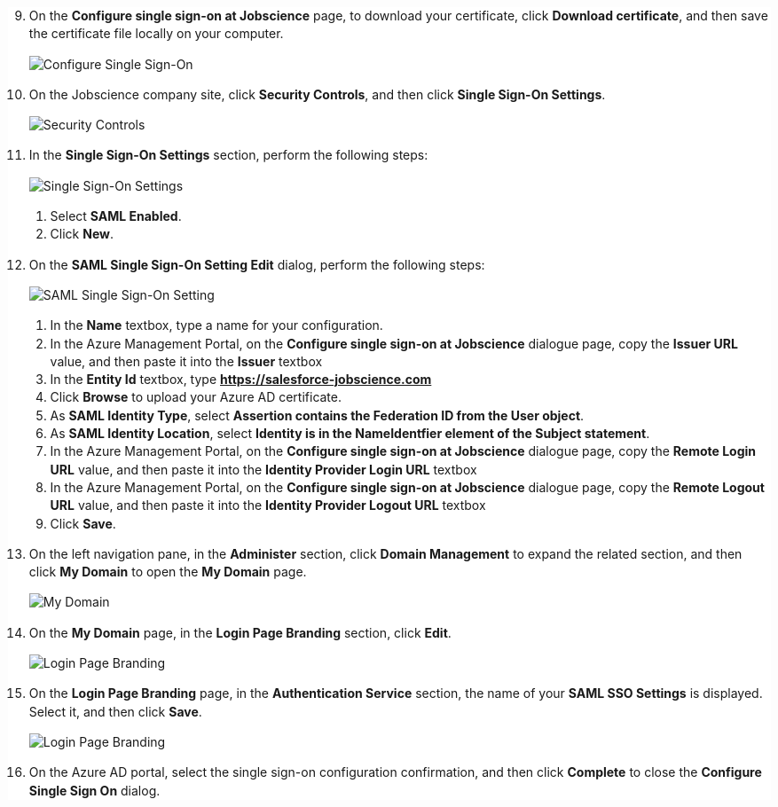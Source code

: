 9.  On the **Configure single sign-on at Jobscience** page, to download your certificate, click **Download certificate**, and then save the certificate file locally on your computer.

    ![Configure Single Sign-On](./media/active-directory-saas-jobscience-tutorial/IC784363.png "Configure Single Sign-On")

10. On the Jobscience company site, click **Security Controls**, and then click **Single Sign-On Settings**.

    ![Security Controls](./media/active-directory-saas-jobscience-tutorial/IC784364.png "Security Controls")

11. In the **Single Sign-On Settings** section, perform the following steps:

    ![Single Sign-On Settings](./media/active-directory-saas-jobscience-tutorial/IC781026.png "Single Sign-On Settings")

    1.  Select **SAML Enabled**.
    2.  Click **New**.

12. On the **SAML Single Sign-On Setting Edit** dialog, perform the following steps:

    ![SAML Single Sign-On Setting](./media/active-directory-saas-jobscience-tutorial/IC784365.png "SAML Single Sign-On Setting")

    1.  In the **Name** textbox, type a name for your configuration.
    2.  In the Azure Management Portal, on the **Configure single sign-on at Jobscience** dialogue page, copy the **Issuer URL** value, and then paste it into the **Issuer** textbox
    3.  In the **Entity Id** textbox, type **https://salesforce-jobscience.com**
    4.  Click **Browse** to upload your Azure AD certificate.
    5.  As **SAML Identity Type**, select **Assertion contains the Federation ID from the User object**.
    6.  As **SAML Identity Location**, select **Identity is in the NameIdentfier element of the Subject statement**.
    7.  In the Azure Management Portal, on the **Configure single sign-on at Jobscience** dialogue page, copy the **Remote Login URL** value, and then paste it into the **Identity Provider Login URL** textbox
    8.  In the Azure Management Portal, on the **Configure single sign-on at Jobscience** dialogue page, copy the **Remote Logout URL** value, and then paste it into the **Identity Provider Logout URL** textbox
    9.  Click **Save**.

13. On the left navigation pane, in the **Administer** section, click **Domain Management** to expand the related section, and then click **My Domain** to open the **My Domain** page. 

    ![My Domain](./media/active-directory-saas-jobscience-tutorial/IC767825.png "My Domain")

14. On the **My Domain** page, in the **Login Page Branding** section, click **Edit**.

    ![Login Page Branding](./media/active-directory-saas-jobscience-tutorial/IC767826.png "Login Page Branding")

15. On the **Login Page Branding** page, in the **Authentication Service** section, the name of your **SAML SSO Settings** is displayed. Select it, and then click **Save**.

    ![Login Page Branding](./media/active-directory-saas-jobscience-tutorial/IC784366.png "Login Page Branding")

16. On the Azure AD portal, select the single sign-on configuration confirmation, and then click **Complete** to close the **Configure Single Sign On** dialog.
